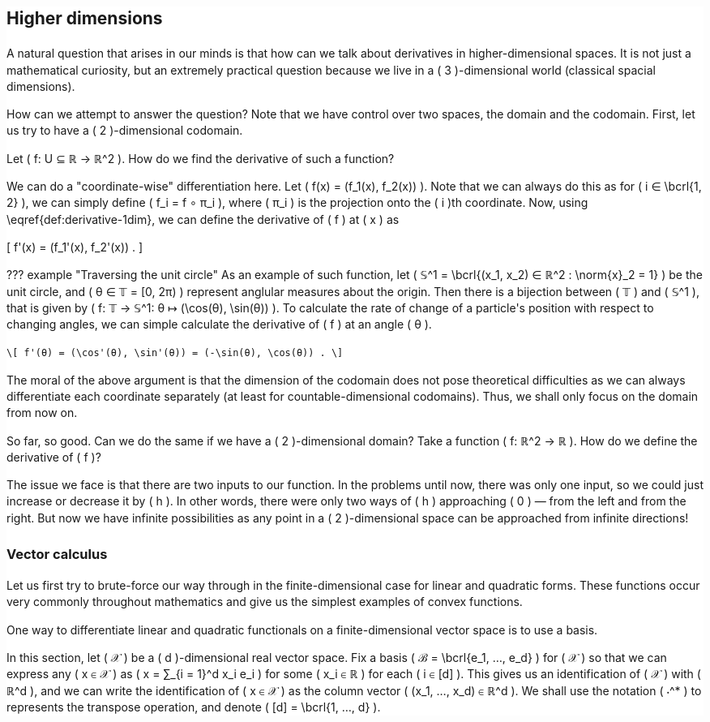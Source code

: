 
##  Higher dimensions

A natural question that arises in our minds is that how can we talk about derivatives in higher-dimensional spaces. It is not just a mathematical curiosity, but an extremely practical question because we live in a \( 3 \)-dimensional world (classical spacial dimensions).

How can we attempt to answer the question? Note that we have control over two spaces, the domain and the codomain. First, let us try to have a \( 2 \)-dimensional codomain.

Let \( f: U ⊆ ℝ → ℝ^2 \). How do we find the derivative of such a function?

We can do a "coordinate-wise" differentiation here. Let \( f(x) = (f_1(x), f_2(x)) \). Note that we can always do this as for \( i ∈ \bcrl{1, 2} \), we can simply define \( f_i = f ∘ π_i \), where \( π_i \) is the projection onto the \( i \)th coordinate. Now, using \eqref{def:derivative-1dim}, we can define the derivative of \( f \) at \( x \) as

\[ f'(x) = (f_1'(x), f_2'(x)) . \]

??? example "Traversing the unit circle"
    As an example of such function, let \( 𝕊^1 = \bcrl{(x_1, x_2) ∈ ℝ^2 : \norm{x}_2 = 1} \) be the unit circle, and \( θ ∈ 𝕋 = [0, 2π) \) represent anglular measures about the origin. Then there is a bijection between \( 𝕋 \) and \( 𝕊^1 \), that is given by \( f: 𝕋 → 𝕊^1: θ ↦ (\cos(θ), \sin(θ)) \). To calculate the rate of change of a particle's position with respect to changing angles, we can simple calculate the derivative of \( f \) at an angle \( θ \).

    \[ f'(θ) = (\cos'(θ), \sin'(θ)) = (-\sin(θ), \cos(θ)) . \]

The moral of the above argument is that the dimension of the codomain does not pose theoretical difficulties as we can always differentiate each coordinate separately (at least for countable-dimensional codomains). Thus, we shall only focus on the domain from now on.

So far, so good. Can we do the same if we have a \( 2 \)-dimensional domain? Take a function \( f: ℝ^2 → ℝ \). How do we define the derivative of \( f \)?

The issue we face is that there are two inputs to our function. In the problems until now, there was only one input, so we could just increase or decrease it by \( h \). In other words, there were only two ways of \( h \) approaching \( 0 \) — from the left and from the right. But now we have infinite possibilities as any point in a \( 2 \)-dimensional space can be approached from infinite directions!


### Vector calculus

Let us first try to brute-force our way through in the finite-dimensional case for linear and quadratic forms. These functions occur very commonly throughout mathematics and give us the simplest examples of convex functions.

One way to differentiate linear and quadratic functionals on a finite-dimensional vector space is to use a basis.

In this section, let \( 𝒳 \) be a \( d \)-dimensional real vector space. Fix a basis \( ℬ = \bcrl{e_1, …, e_d} \) for \( 𝒳 \) so that we can express any \( x ∈ 𝒳 \) as \( x = ∑_{i = 1}^d x_i e_i \) for some \( x_i ∈ ℝ \) for each \( i ∈ [d] \). This gives us an identification of \( 𝒳 \) with \( ℝ^d \), and we can write the identification of \( x ∈ 𝒳 \) as the column vector \( (x_1, …, x_d) ∈ ℝ^d \). We shall use the notation \( ⋅^* \) to represents the transpose operation, and denote \( [d] = \bcrl{1, …, d} \).
